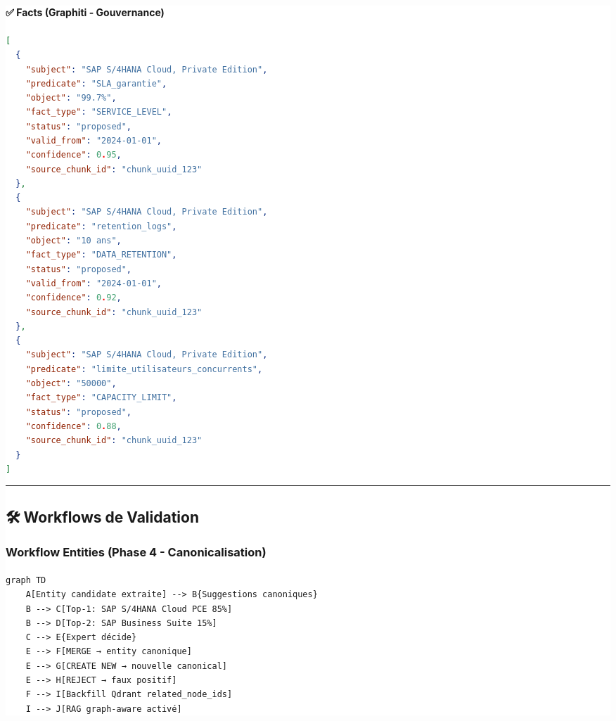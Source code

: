 #### ✅ Facts (Graphiti - Gouvernance)
```json
[
  {
    "subject": "SAP S/4HANA Cloud, Private Edition",
    "predicate": "SLA_garantie",
    "object": "99.7%",
    "fact_type": "SERVICE_LEVEL",
    "status": "proposed",
    "valid_from": "2024-01-01",
    "confidence": 0.95,
    "source_chunk_id": "chunk_uuid_123"
  },
  {
    "subject": "SAP S/4HANA Cloud, Private Edition",
    "predicate": "retention_logs",
    "object": "10 ans",
    "fact_type": "DATA_RETENTION",
    "status": "proposed",
    "valid_from": "2024-01-01",
    "confidence": 0.92,
    "source_chunk_id": "chunk_uuid_123"
  },
  {
    "subject": "SAP S/4HANA Cloud, Private Edition",
    "predicate": "limite_utilisateurs_concurrents",
    "object": "50000",
    "fact_type": "CAPACITY_LIMIT",
    "status": "proposed",
    "confidence": 0.88,
    "source_chunk_id": "chunk_uuid_123"
  }
]
```

---

## 🛠️ Workflows de Validation

### Workflow Entities (Phase 4 - Canonicalisation)

```mermaid
graph TD
    A[Entity candidate extraite] --> B{Suggestions canoniques}
    B --> C[Top-1: SAP S/4HANA Cloud PCE 85%]
    B --> D[Top-2: SAP Business Suite 15%]
    C --> E{Expert décide}
    E --> F[MERGE → entity canonique]
    E --> G[CREATE NEW → nouvelle canonical]
    E --> H[REJECT → faux positif]
    F --> I[Backfill Qdrant related_node_ids]
    I --> J[RAG graph-aware activé]
```

